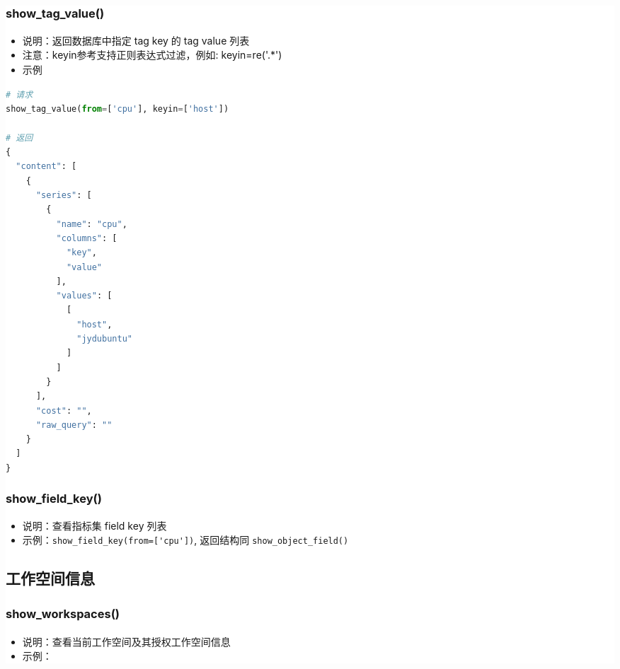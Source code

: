 <a name="ZpDcu"></a>
### show_tag_value()

-  说明：返回数据库中指定 tag key 的 tag value 列表 
-  注意：keyin参考支持正则表达式过滤，例如: keyin=re('.*') 
-  示例 

```python
# 请求
show_tag_value(from=['cpu'], keyin=['host'])

# 返回
{
  "content": [
    {
      "series": [
        {
          "name": "cpu",
          "columns": [
            "key",
            "value"
          ],
          "values": [
            [
              "host",
              "jydubuntu"
            ]
          ]
        }
      ],
      "cost": "",
      "raw_query": ""
    }
  ]
}
```

<a name="bb59s"></a>
### show_field_key()

- 说明：查看指标集 field key 列表
- 示例：`show_field_key(from=['cpu'])`, 返回结构同 `show_object_field()`

<a name="85e1bb5b"></a>
## 工作空间信息

<a name="30253ee8"></a>
### show_workspaces()

- 说明：查看当前工作空间及其授权工作空间信息
- 示例：
